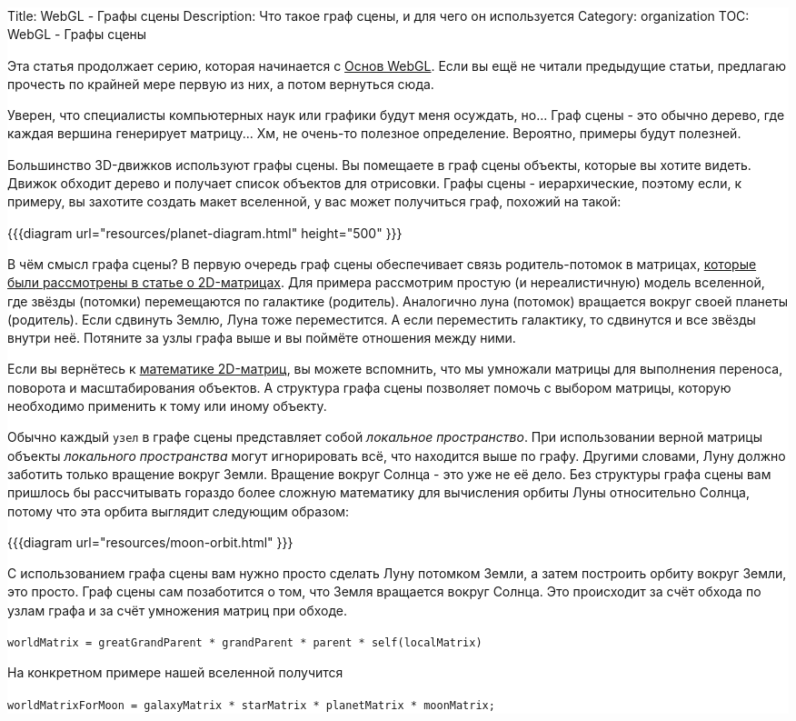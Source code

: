 Title: WebGL - Графы сцены
Description: Что такое граф сцены, и для чего он используется
Category: organization
TOC: WebGL - Графы сцены


Эта статья продолжает серию, которая начинается с [Основ WebGL](webgl-fundamentals.html).
Если вы ещё не читали предыдущие статьи, предлагаю прочесть по крайней мере первую
из них, а потом вернуться сюда.

Уверен, что специалисты компьютерных наук или графики будут меня осуждать,
но... Граф сцены - это обычно дерево, где каждая вершина генерирует матрицу...
Хм, не очень-то полезное определение. Вероятно, примеры будут полезней.

Большинство 3D-движков используют графы сцены. Вы помещаете в граф сцены
объекты, которые вы хотите видеть. Движок обходит дерево и получает список
объектов для отрисовки. Графы сцены - иерархические, поэтому если, к примеру,
вы захотите создать макет вселенной, у вас может получиться граф, похожий
на такой:

{{{diagram url="resources/planet-diagram.html" height="500" }}}

В чём смысл графа сцены? В первую очередь граф сцены обеспечивает связь
родитель-потомок в матрицах, [которые были рассмотрены в статье о
2D-матрицах](webgl-2d-matrices.html). Для примера рассмотрим простую
(и нереалистичную) модель вселенной, где звёзды (потомки) перемещаются
по галактике (родитель). Аналогично луна (потомок) вращается вокруг своей
планеты (родитель). Если сдвинуть Землю, Луна тоже переместится. А если
переместить галактику, то сдвинутся и все звёзды внутри неё. Потяните за
узлы графа выше и вы поймёте отношения между ними.

Если вы вернётесь к [математике 2D-матриц](webgl-2d-matrices.html), вы можете
вспомнить, что мы умножали матрицы для выполнения переноса, поворота и
масштабирования объектов. А структура графа сцены позволяет помочь с выбором
матрицы, которую необходимо применить к тому или иному объекту.

Обычно каждый `узел` в графе сцены представляет собой *локальное пространство*.
При использовании верной матрицы объекты *локального пространства* могут
игнорировать всё, что находится выше по графу. Другими словами, Луну должно
заботить только вращение вокруг Земли. Вращение вокруг Солнца - это уже не
её дело. Без структуры графа сцены вам пришлось бы рассчитывать гораздо более
сложную математику для вычисления орбиты Луны относительно Солнца, потому что
эта орбита выглядит следующим образом:

{{{diagram url="resources/moon-orbit.html" }}}

С использованием графа сцены вам нужно просто сделать Луну потомком Земли, а
затем построить орбиту вокруг Земли, это просто. Граф сцены сам позаботится о
том, что Земля вращается вокруг Солнца. Это происходит за счёт обхода по узлам
графа и за счёт умножения матриц при обходе.

    worldMatrix = greatGrandParent * grandParent * parent * self(localMatrix)

На конкретном примере нашей вселенной получится

    worldMatrixForMoon = galaxyMatrix * starMatrix * planetMatrix * moonMatrix;
